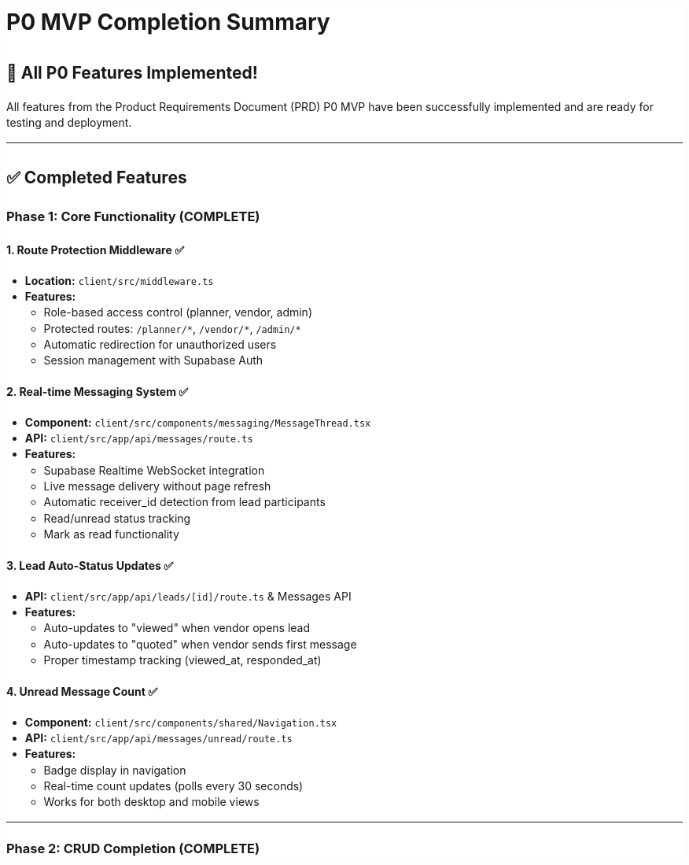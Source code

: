 # P0 MVP Completion Summary

## 🎉 All P0 Features Implemented!

All features from the Product Requirements Document (PRD) P0 MVP have been successfully implemented and are ready for testing and deployment.

---

## ✅ Completed Features

### **Phase 1: Core Functionality (COMPLETE)**

#### 1. Route Protection Middleware ✅
- **Location:** `client/src/middleware.ts`
- **Features:**
  - Role-based access control (planner, vendor, admin)
  - Protected routes: `/planner/*`, `/vendor/*`, `/admin/*`
  - Automatic redirection for unauthorized users
  - Session management with Supabase Auth

#### 2. Real-time Messaging System ✅
- **Component:** `client/src/components/messaging/MessageThread.tsx`
- **API:** `client/src/app/api/messages/route.ts`
- **Features:**
  - Supabase Realtime WebSocket integration
  - Live message delivery without page refresh
  - Automatic receiver_id detection from lead participants
  - Read/unread status tracking
  - Mark as read functionality

#### 3. Lead Auto-Status Updates ✅
- **API:** `client/src/app/api/leads/[id]/route.ts` & Messages API
- **Features:**
  - Auto-updates to "viewed" when vendor opens lead
  - Auto-updates to "quoted" when vendor sends first message
  - Proper timestamp tracking (viewed_at, responded_at)

#### 4. Unread Message Count ✅
- **Component:** `client/src/components/shared/Navigation.tsx`
- **API:** `client/src/app/api/messages/unread/route.ts`
- **Features:**
  - Badge display in navigation
  - Real-time count updates (polls every 30 seconds)
  - Works for both desktop and mobile views

---

### **Phase 2: CRUD Completion (COMPLETE)**
